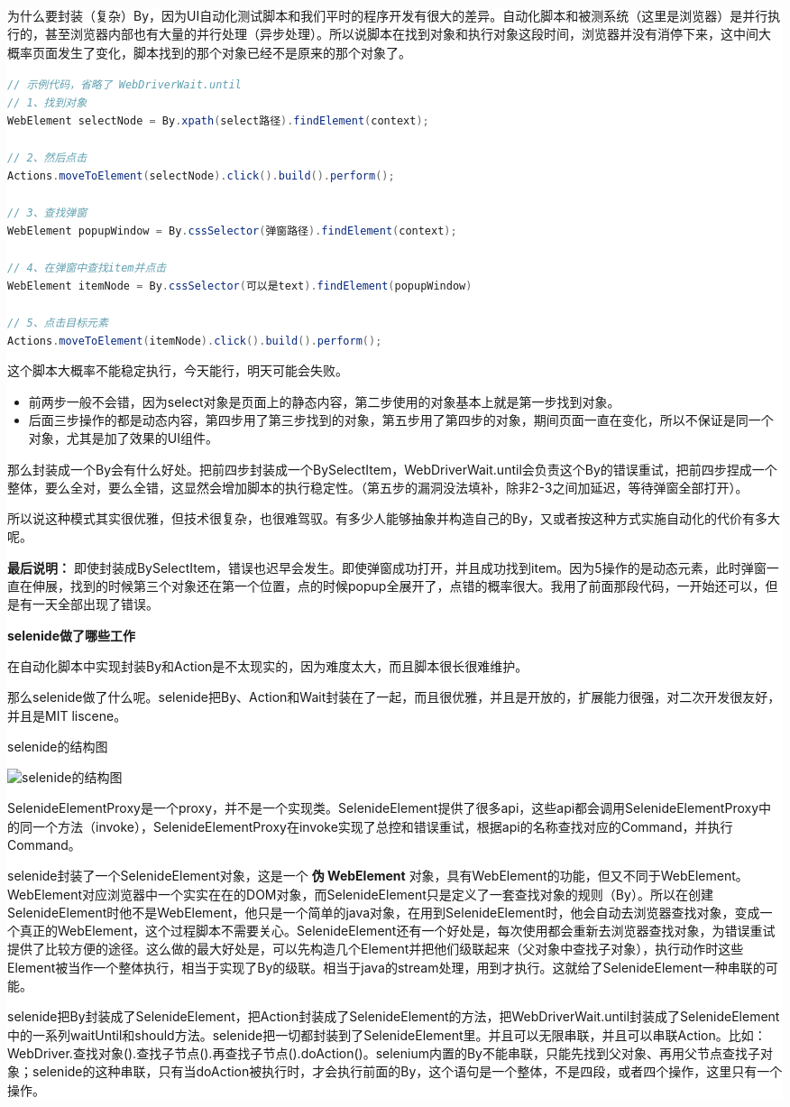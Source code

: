 为什么要封装（复杂）By，因为UI自动化测试脚本和我们平时的程序开发有很大的差异。自动化脚本和被测系统（这里是浏览器）是并行执行的，甚至浏览器内部也有大量的并行处理（异步处理）。所以说脚本在找到对象和执行对象这段时间，浏览器并没有消停下来，这中间大概率页面发生了变化，脚本找到的那个对象已经不是原来的那个对象了。

```java
// 示例代码，省略了 WebDriverWait.until
// 1、找到对象
WebElement selectNode = By.xpath(select路径).findElement(context);

// 2、然后点击
Actions.moveToElement(selectNode).click().build().perform();

// 3、查找弹窗
WebElement popupWindow = By.cssSelector(弹窗路径).findElement(context);

// 4、在弹窗中查找item并点击
WebElement itemNode = By.cssSelector(可以是text).findElement(popupWindow)

// 5、点击目标元素
Actions.moveToElement(itemNode).click().build().perform();
```

这个脚本大概率不能稳定执行，今天能行，明天可能会失败。
- 前两步一般不会错，因为select对象是页面上的静态内容，第二步使用的对象基本上就是第一步找到对象。
- 后面三步操作的都是动态内容，第四步用了第三步找到的对象，第五步用了第四步的对象，期间页面一直在变化，所以不保证是同一个对象，尤其是加了效果的UI组件。

那么封装成一个By会有什么好处。把前四步封装成一个BySelectItem，WebDriverWait.until会负责这个By的错误重试，把前四步捏成一个整体，要么全对，要么全错，这显然会增加脚本的执行稳定性。（第五步的漏洞没法填补，除非2-3之间加延迟，等待弹窗全部打开）。

所以说这种模式其实很优雅，但技术很复杂，也很难驾驭。有多少人能够抽象并构造自己的By，又或者按这种方式实施自动化的代价有多大呢。

**最后说明：** 即使封装成BySelectItem，错误也迟早会发生。即使弹窗成功打开，并且成功找到item。因为5操作的是动态元素，此时弹窗一直在伸展，找到的时候第三个对象还在第一个位置，点的时候popup全展开了，点错的概率很大。我用了前面那段代码，一开始还可以，但是有一天全部出现了错误。

**selenide做了哪些工作**

在自动化脚本中实现封装By和Action是不太现实的，因为难度太大，而且脚本很长很难维护。

那么selenide做了什么呢。selenide把By、Action和Wait封装在了一起，而且很优雅，并且是开放的，扩展能力很强，对二次开发很友好，并且是MIT liscene。

selenide的结构图

![selenide的结构图](https://raw.gitmirror.com/skywoo0128/willing/main/doc/web/skill/selenide/selenide.png "selenide的结构图")

SelenideElementProxy是一个proxy，并不是一个实现类。SelenideElement提供了很多api，这些api都会调用SelenideElementProxy中的同一个方法（invoke），SelenideElementProxy在invoke实现了总控和错误重试，根据api的名称查找对应的Command，并执行Command。

selenide封装了一个SelenideElement对象，这是一个 **伪 WebElement** 对象，具有WebElement的功能，但又不同于WebElement。WebElement对应浏览器中一个实实在在的DOM对象，而SelenideElement只是定义了一套查找对象的规则（By）。所以在创建SelenideElement时他不是WebElement，他只是一个简单的java对象，在用到SelenideElement时，他会自动去浏览器查找对象，变成一个真正的WebElement，这个过程脚本不需要关心。SelenideElement还有一个好处是，每次使用都会重新去浏览器查找对象，为错误重试提供了比较方便的途径。这么做的最大好处是，可以先构造几个Element并把他们级联起来（父对象中查找子对象），执行动作时这些Element被当作一个整体执行，相当于实现了By的级联。相当于java的stream处理，用到才执行。这就给了SelenideElement一种串联的可能。

selenide把By封装成了SelenideElement，把Action封装成了SelenideElement的方法，把WebDriverWait.until封装成了SelenideElement中的一系列waitUntil和should方法。selenide把一切都封装到了SelenideElement里。并且可以无限串联，并且可以串联Action。比如： WebDriver.查找对象().查找子节点().再查找子节点().doAction()。selenium内置的By不能串联，只能先找到父对象、再用父节点查找子对象；selenide的这种串联，只有当doAction被执行时，才会执行前面的By，这个语句是一个整体，不是四段，或者四个操作，这里只有一个操作。
